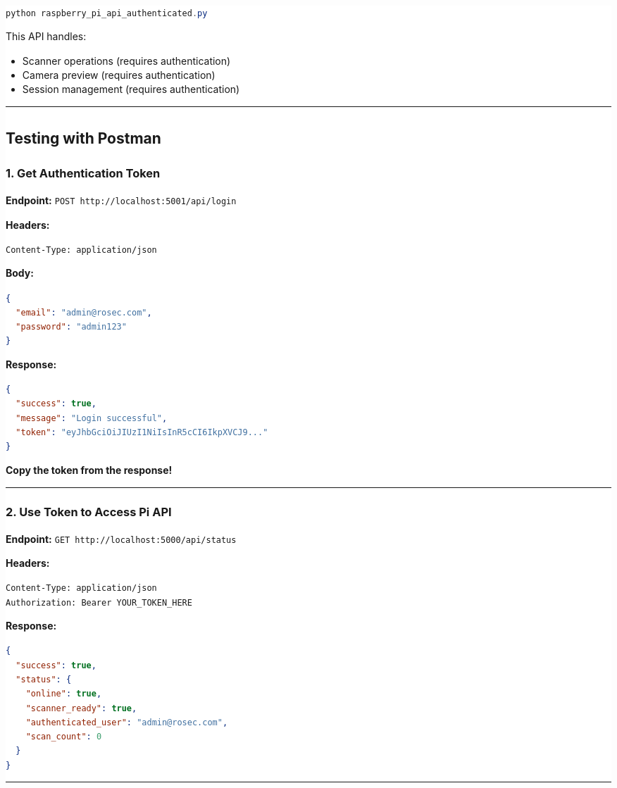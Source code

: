 ```powershell
python raspberry_pi_api_authenticated.py
```

This API handles:
- Scanner operations (requires authentication)
- Camera preview (requires authentication)
- Session management (requires authentication)

---

## Testing with Postman

### 1. Get Authentication Token

**Endpoint:** `POST http://localhost:5001/api/login`

**Headers:**
```
Content-Type: application/json
```

**Body:**
```json
{
  "email": "admin@rosec.com",
  "password": "admin123"
}
```

**Response:**
```json
{
  "success": true,
  "message": "Login successful",
  "token": "eyJhbGciOiJIUzI1NiIsInR5cCI6IkpXVCJ9..."
}
```

**Copy the token from the response!**

---

### 2. Use Token to Access Pi API

**Endpoint:** `GET http://localhost:5000/api/status`

**Headers:**
```
Content-Type: application/json
Authorization: Bearer YOUR_TOKEN_HERE
```

**Response:**
```json
{
  "success": true,
  "status": {
    "online": true,
    "scanner_ready": true,
    "authenticated_user": "admin@rosec.com",
    "scan_count": 0
  }
}
```

---